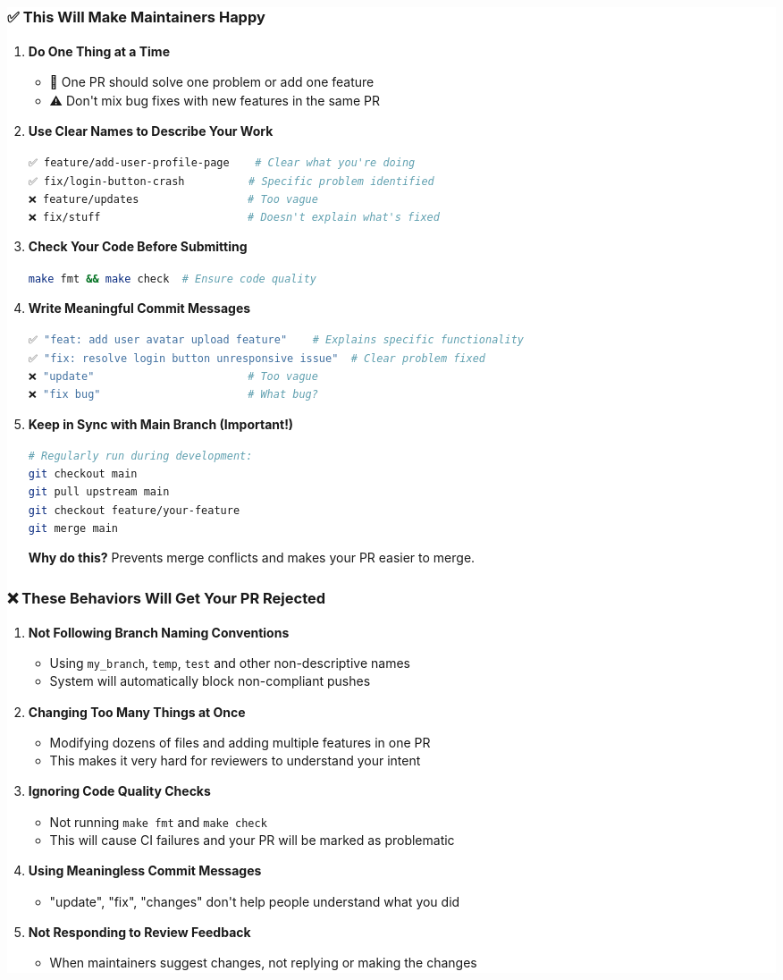 ### ✅ This Will Make Maintainers Happy

1. **Do One Thing at a Time**
   - 🎯 One PR should solve one problem or add one feature
   - ⚠️ Don't mix bug fixes with new features in the same PR

2. **Use Clear Names to Describe Your Work**
   ```bash
   ✅ feature/add-user-profile-page    # Clear what you're doing
   ✅ fix/login-button-crash          # Specific problem identified
   ❌ feature/updates                 # Too vague
   ❌ fix/stuff                       # Doesn't explain what's fixed
   ```

3. **Check Your Code Before Submitting**
   ```bash
   make fmt && make check  # Ensure code quality
   ```

4. **Write Meaningful Commit Messages**
   ```bash
   ✅ "feat: add user avatar upload feature"    # Explains specific functionality
   ✅ "fix: resolve login button unresponsive issue"  # Clear problem fixed
   ❌ "update"                        # Too vague
   ❌ "fix bug"                       # What bug?
   ```

5. **Keep in Sync with Main Branch (Important!)**
   ```bash
   # Regularly run during development:
   git checkout main
   git pull upstream main
   git checkout feature/your-feature
   git merge main
   ```
   
   **Why do this?** Prevents merge conflicts and makes your PR easier to merge.

### ❌ These Behaviors Will Get Your PR Rejected

1. **Not Following Branch Naming Conventions**
   - Using `my_branch`, `temp`, `test` and other non-descriptive names
   - System will automatically block non-compliant pushes

2. **Changing Too Many Things at Once**
   - Modifying dozens of files and adding multiple features in one PR
   - This makes it very hard for reviewers to understand your intent

3. **Ignoring Code Quality Checks**
   - Not running `make fmt` and `make check`
   - This will cause CI failures and your PR will be marked as problematic

4. **Using Meaningless Commit Messages**
   - "update", "fix", "changes" don't help people understand what you did

5. **Not Responding to Review Feedback**
   - When maintainers suggest changes, not replying or making the changes
